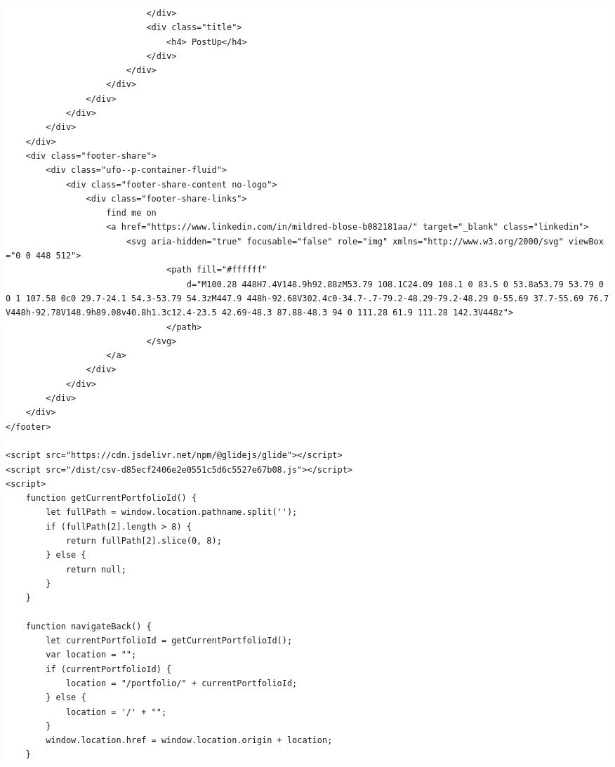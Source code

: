                                 </div>
                                <div class="title">
                                    <h4> PostUp</h4>
                                </div>
                            </div>
                        </div>
                    </div>
                </div>
            </div>
        </div>
        <div class="footer-share">
            <div class="ufo--p-container-fluid">
                <div class="footer-share-content no-logo">
                    <div class="footer-share-links">
                        find me on
                        <a href="https://www.linkedin.com/in/mildred-blose-b082181aa/" target="_blank" class="linkedin">
                            <svg aria-hidden="true" focusable="false" role="img" xmlns="http://www.w3.org/2000/svg" viewBox="0 0 448 512">
                                    <path fill="#ffffff"
                                        d="M100.28 448H7.4V148.9h92.88zM53.79 108.1C24.09 108.1 0 83.5 0 53.8a53.79 53.79 0 0 1 107.58 0c0 29.7-24.1 54.3-53.79 54.3zM447.9 448h-92.68V302.4c0-34.7-.7-79.2-48.29-79.2-48.29 0-55.69 37.7-55.69 76.7V448h-92.78V148.9h89.08v40.8h1.3c12.4-23.5 42.69-48.3 87.88-48.3 94 0 111.28 61.9 111.28 142.3V448z">
                                    </path>
                                </svg>
                        </a>
                    </div>
                </div>
            </div>
        </div>
    </footer>

    <script src="https://cdn.jsdelivr.net/npm/@glidejs/glide"></script>
    <script src="/dist/csv-d85ecf2406e2e0551c5d6c5527e67b08.js"></script>
    <script>
        function getCurrentPortfolioId() {
            let fullPath = window.location.pathname.split('');
            if (fullPath[2].length > 8) {
                return fullPath[2].slice(0, 8);
            } else {
                return null;
            }
        }

        function navigateBack() {
            let currentPortfolioId = getCurrentPortfolioId();
            var location = "";
            if (currentPortfolioId) {
                location = "/portfolio/" + currentPortfolioId;
            } else {
                location = '/' + "";
            }
            window.location.href = window.location.origin + location;
        }
